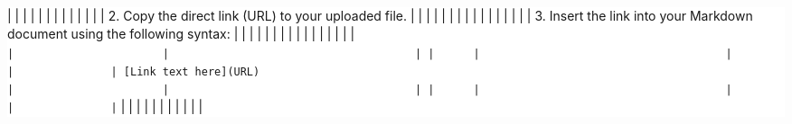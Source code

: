 |      |                                      |               |               |                                                                                                                                                                                                                                                                                                                                                                                                                                                                                               |                       |                                      |
|      |                                      |               |               | 2. Copy the direct link (URL) to your uploaded file.                                                                                                                                                                                                                                                                                                                                                                                                                                          |                       |                                      |
|      |                                      |               |               |                                                                                                                                                                                                                                                                                                                                                                                                                                                                                               |                       |                                      |
|      |                                      |               |               | 3. Insert the link into your Markdown document using the following syntax:                                                                                                                                                                                                                                                                                                                                                                                                                    |                       |                                      |
|      |                                      |               |               |                                                                                                                                                                                                                                                                                                                                                                                                                                                                                               |                       |                                      |
|      |                                      |               |               | ```                                                                                                                                                                                                                                                                                                                                                                                                                                                                                           |                       |                                      |
|      |                                      |               |               | [Link text here](URL)                                                                                                                                                                                                                                                                                                                                                                                                                                                                         |                       |                                      |
|      |                                      |               |               | ```                                                                                                                                                                                                                                                                                                                                                                                                                                                                                           |                       |                                      |
|      |                                      |               |               |                                                                                                                                                                                                                                                                                                                                                                                                                                                                                               |                       |                                      |